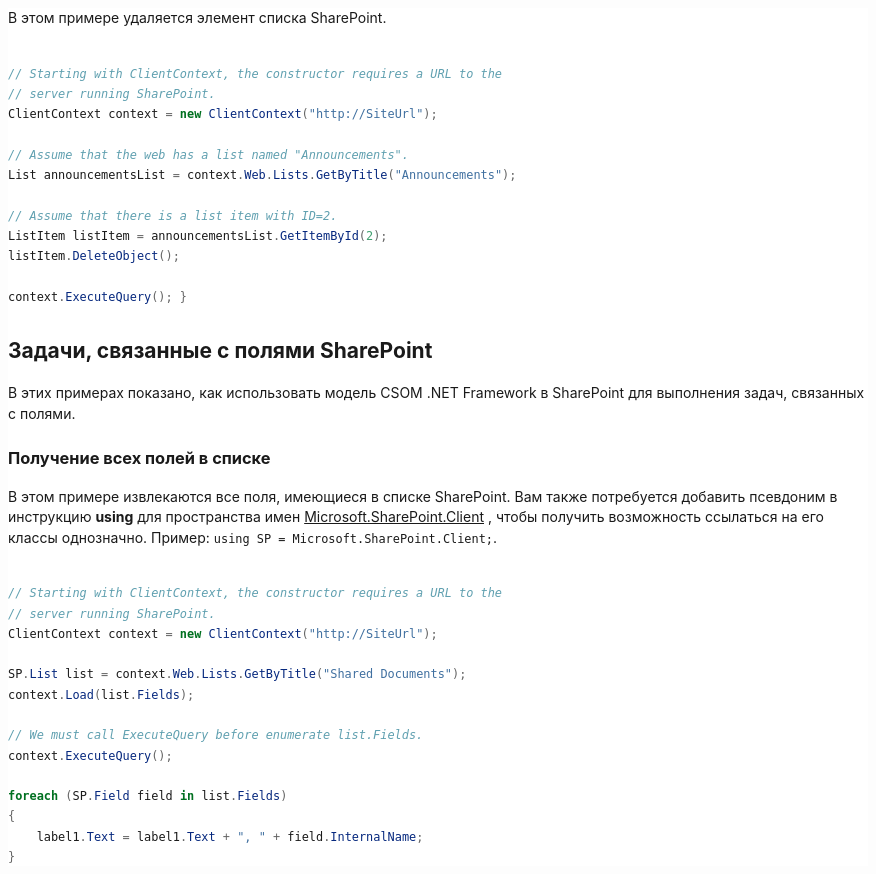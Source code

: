 В этом примере удаляется элемент списка SharePoint.
  
    
    

```cs

// Starting with ClientContext, the constructor requires a URL to the
// server running SharePoint. 
ClientContext context = new ClientContext("http://SiteUrl"); 

// Assume that the web has a list named "Announcements". 
List announcementsList = context.Web.Lists.GetByTitle("Announcements"); 

// Assume that there is a list item with ID=2. 
ListItem listItem = announcementsList.GetItemById(2); 
listItem.DeleteObject(); 

context.ExecuteQuery(); } 

```


## Задачи, связанные с полями SharePoint
<a name="BasicOps_SPFieldTasks"> </a>

В этих примерах показано, как использовать модель CSOM .NET Framework в SharePoint для выполнения задач, связанных с полями.
  
    
    

### Получение всех полей в списке

В этом примере извлекаются все поля, имеющиеся в списке SharePoint. Вам также потребуется добавить псевдоним в инструкцию **using** для пространства имен [Microsoft.SharePoint.Client](https://msdn.microsoft.com/library/Microsoft.SharePoint.Client.aspx) , чтобы получить возможность ссылаться на его классы однозначно. Пример: `using SP = Microsoft.SharePoint.Client;`.
  
    
    

```cs

// Starting with ClientContext, the constructor requires a URL to the
// server running SharePoint. 
ClientContext context = new ClientContext("http://SiteUrl"); 

SP.List list = context.Web.Lists.GetByTitle("Shared Documents"); 
context.Load(list.Fields); 

// We must call ExecuteQuery before enumerate list.Fields. 
context.ExecuteQuery(); 

foreach (SP.Field field in list.Fields) 
{ 
    label1.Text = label1.Text + ", " + field.InternalName;
} 

```
